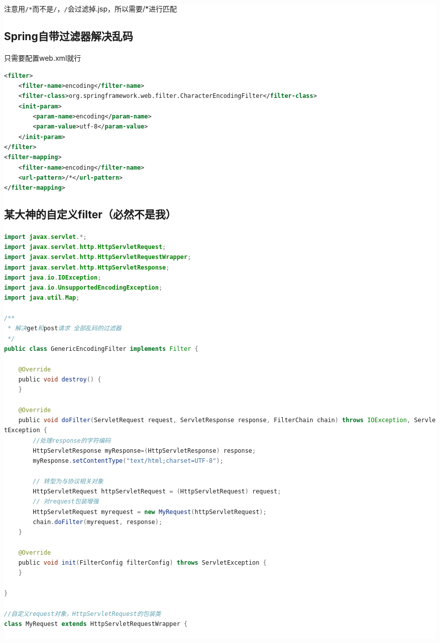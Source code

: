 注意用`/*`而不是`/`，`/`会过滤掉.jsp，所以需要/*进行匹配

## Spring自带过滤器解决乱码

只需要配置web.xml就行

```xml
<filter>
    <filter-name>encoding</filter-name>
    <filter-class>org.springframework.web.filter.CharacterEncodingFilter</filter-class>
    <init-param>
        <param-name>encoding</param-name>
        <param-value>utf-8</param-value>
    </init-param>
</filter>
<filter-mapping>
    <filter-name>encoding</filter-name>
    <url-pattern>/*</url-pattern>
</filter-mapping>
```

## 某大神的自定义filter（必然不是我）

```java
import javax.servlet.*;
import javax.servlet.http.HttpServletRequest;
import javax.servlet.http.HttpServletRequestWrapper;
import javax.servlet.http.HttpServletResponse;
import java.io.IOException;
import java.io.UnsupportedEncodingException;
import java.util.Map;
 
/**
 * 解决get和post请求 全部乱码的过滤器
 */
public class GenericEncodingFilter implements Filter {
 
    @Override
    public void destroy() {
    }
 
    @Override
    public void doFilter(ServletRequest request, ServletResponse response, FilterChain chain) throws IOException, ServletException {
        //处理response的字符编码
        HttpServletResponse myResponse=(HttpServletResponse) response;
        myResponse.setContentType("text/html;charset=UTF-8");
 
        // 转型为与协议相关对象
        HttpServletRequest httpServletRequest = (HttpServletRequest) request;
        // 对request包装增强
        HttpServletRequest myrequest = new MyRequest(httpServletRequest);
        chain.doFilter(myrequest, response);
    }
 
    @Override
    public void init(FilterConfig filterConfig) throws ServletException {
    }
 
}
 
//自定义request对象，HttpServletRequest的包装类
class MyRequest extends HttpServletRequestWrapper {
 
```